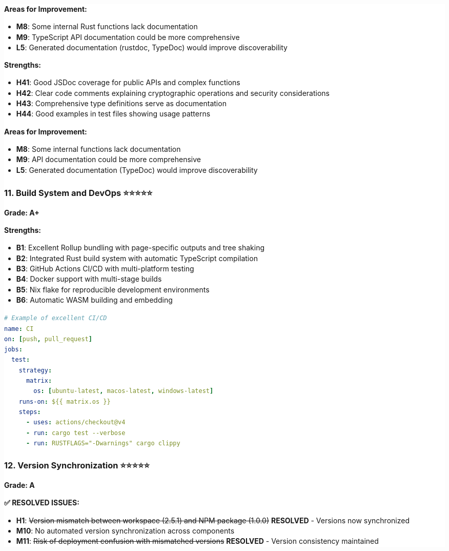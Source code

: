 **Areas for Improvement:**
- **M8**: Some internal Rust functions lack documentation
- **M9**: TypeScript API documentation could be more comprehensive
- **L5**: Generated documentation (rustdoc, TypeDoc) would improve discoverability

**Strengths:**
- **H41**: Good JSDoc coverage for public APIs and complex functions
- **H42**: Clear code comments explaining cryptographic operations and security considerations
- **H43**: Comprehensive type definitions serve as documentation
- **H44**: Good examples in test files showing usage patterns

**Areas for Improvement:**
- **M8**: Some internal functions lack documentation
- **M9**: API documentation could be more comprehensive
- **L5**: Generated documentation (TypeDoc) would improve discoverability

### 11. Build System and DevOps ⭐⭐⭐⭐⭐

**Grade: A+**

**Strengths:**
- **B1**: Excellent Rollup bundling with page-specific outputs and tree shaking
- **B2**: Integrated Rust build system with automatic TypeScript compilation
- **B3**: GitHub Actions CI/CD with multi-platform testing
- **B4**: Docker support with multi-stage builds
- **B5**: Nix flake for reproducible development environments
- **B6**: Automatic WASM building and embedding

```yaml
# Example of excellent CI/CD
name: CI
on: [push, pull_request]
jobs:
  test:
    strategy:
      matrix:
        os: [ubuntu-latest, macos-latest, windows-latest]
    runs-on: ${{ matrix.os }}
    steps:
      - uses: actions/checkout@v4
      - run: cargo test --verbose
      - run: RUSTFLAGS="-Dwarnings" cargo clippy
```

### 12. Version Synchronization ⭐⭐⭐⭐⭐

**Grade: A** 

**✅ RESOLVED ISSUES:**
- **H1**: ~~Version mismatch between workspace (2.5.1) and NPM package (1.0.0)~~ **RESOLVED** - Versions now synchronized
- **M10**: No automated version synchronization across components
- **M11**: ~~Risk of deployment confusion with mismatched versions~~ **RESOLVED** - Version consistency maintained
